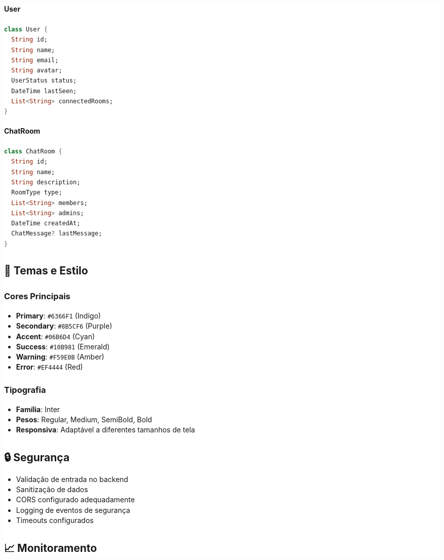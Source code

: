 #### **User**
```dart
class User {
  String id;
  String name;
  String email;
  String avatar;
  UserStatus status;
  DateTime lastSeen;
  List<String> connectedRooms;
}
```

#### **ChatRoom**
```dart
class ChatRoom {
  String id;
  String name;
  String description;
  RoomType type;
  List<String> members;
  List<String> admins;
  DateTime createdAt;
  ChatMessage? lastMessage;
}
```

## 🎨 **Temas e Estilo**

### **Cores Principais**
- **Primary**: `#6366F1` (Indigo)
- **Secondary**: `#8B5CF6` (Purple)
- **Accent**: `#06B6D4` (Cyan)
- **Success**: `#10B981` (Emerald)
- **Warning**: `#F59E0B` (Amber)
- **Error**: `#EF4444` (Red)

### **Tipografia**
- **Família**: Inter
- **Pesos**: Regular, Medium, SemiBold, Bold
- **Responsiva**: Adaptável a diferentes tamanhos de tela

## 🔒 **Segurança**

- Validação de entrada no backend
- Sanitização de dados
- CORS configurado adequadamente
- Logging de eventos de segurança
- Timeouts configurados

## 📈 **Monitoramento**
